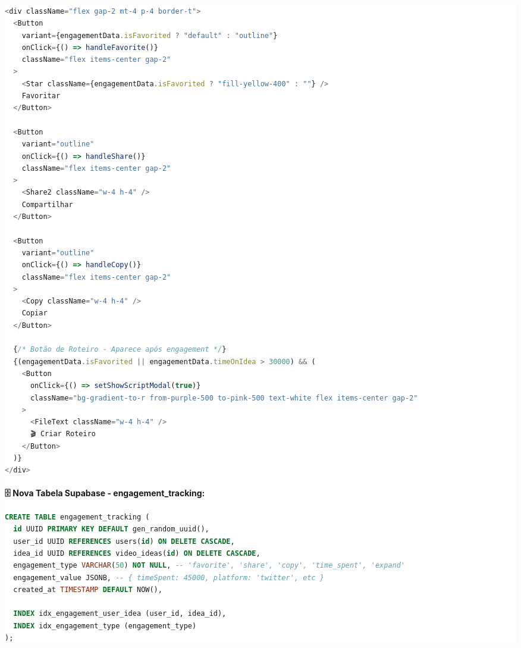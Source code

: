 ```typescript
<div className="flex gap-2 mt-4 p-4 border-t">
  <Button 
    variant={engagementData.isFavorited ? "default" : "outline"}
    onClick={() => handleFavorite()}
    className="flex items-center gap-2"
  >
    <Star className={engagementData.isFavorited ? "fill-yellow-400" : ""} />
    Favoritar
  </Button>
  
  <Button 
    variant="outline"
    onClick={() => handleShare()}
    className="flex items-center gap-2"
  >
    <Share2 className="w-4 h-4" />
    Compartilhar
  </Button>
  
  <Button 
    variant="outline"
    onClick={() => handleCopy()}
    className="flex items-center gap-2"
  >
    <Copy className="w-4 h-4" />
    Copiar
  </Button>
  
  {/* Botão de Roteiro - Aparece após engagement */}
  {(engagementData.isFavorited || engagementData.timeOnIdea > 30000) && (
    <Button 
      onClick={() => setShowScriptModal(true)}
      className="bg-gradient-to-r from-purple-500 to-pink-500 text-white flex items-center gap-2"
    >
      <FileText className="w-4 h-4" />
      🎬 Criar Roteiro
    </Button>
  )}
</div>
```

#### 🗄️ Nova Tabela Supabase - engagement_tracking:
```sql
CREATE TABLE engagement_tracking (
  id UUID PRIMARY KEY DEFAULT gen_random_uuid(),
  user_id UUID REFERENCES users(id) ON DELETE CASCADE,
  idea_id UUID REFERENCES video_ideas(id) ON DELETE CASCADE,
  engagement_type VARCHAR(50) NOT NULL, -- 'favorite', 'share', 'copy', 'time_spent', 'expand'
  engagement_value JSONB, -- { timeSpent: 45000, platform: 'twitter', etc }
  created_at TIMESTAMP DEFAULT NOW(),
  
  INDEX idx_engagement_user_idea (user_id, idea_id),
  INDEX idx_engagement_type (engagement_type)
);
```
